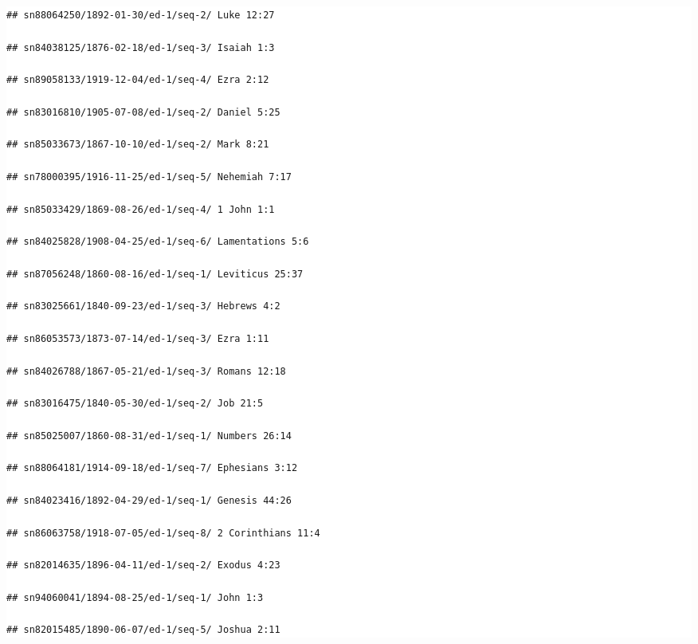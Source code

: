     ## sn88064250/1892-01-30/ed-1/seq-2/ Luke 12:27

    ## sn84038125/1876-02-18/ed-1/seq-3/ Isaiah 1:3

    ## sn89058133/1919-12-04/ed-1/seq-4/ Ezra 2:12

    ## sn83016810/1905-07-08/ed-1/seq-2/ Daniel 5:25

    ## sn85033673/1867-10-10/ed-1/seq-2/ Mark 8:21

    ## sn78000395/1916-11-25/ed-1/seq-5/ Nehemiah 7:17

    ## sn85033429/1869-08-26/ed-1/seq-4/ 1 John 1:1

    ## sn84025828/1908-04-25/ed-1/seq-6/ Lamentations 5:6

    ## sn87056248/1860-08-16/ed-1/seq-1/ Leviticus 25:37

    ## sn83025661/1840-09-23/ed-1/seq-3/ Hebrews 4:2

    ## sn86053573/1873-07-14/ed-1/seq-3/ Ezra 1:11

    ## sn84026788/1867-05-21/ed-1/seq-3/ Romans 12:18

    ## sn83016475/1840-05-30/ed-1/seq-2/ Job 21:5

    ## sn85025007/1860-08-31/ed-1/seq-1/ Numbers 26:14

    ## sn88064181/1914-09-18/ed-1/seq-7/ Ephesians 3:12

    ## sn84023416/1892-04-29/ed-1/seq-1/ Genesis 44:26

    ## sn86063758/1918-07-05/ed-1/seq-8/ 2 Corinthians 11:4

    ## sn82014635/1896-04-11/ed-1/seq-2/ Exodus 4:23

    ## sn94060041/1894-08-25/ed-1/seq-1/ John 1:3

    ## sn82015485/1890-06-07/ed-1/seq-5/ Joshua 2:11
